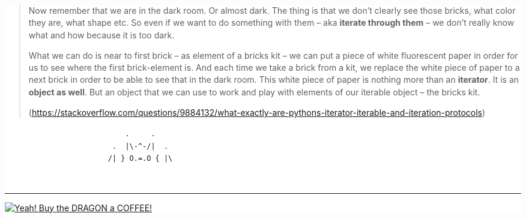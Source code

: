 > Now remember that we are in the dark room. Or almost dark. The thing is that we don’t clearly see those bricks, what color they are, what shape etc. So even if we want to do something with them – aka **iterate through them** – we don’t really know what and how because it is too dark.
>
> What we can do is near to first brick – as element of a bricks kit – we can put a piece of white fluorescent paper in order for us to see where the first brick-element is. And each time we take a brick from a kit, we replace the white piece of paper to a next brick in order to be able to see that in the dark room. This white piece of paper is nothing more than an **iterator**. It is an **object as well**. But an object that we can use to work and play with elements of our iterable object – the bricks kit.
>
> (https://stackoverflow.com/questions/9884132/what-exactly-are-pythons-iterator-iterable-and-iteration-protocols)




```
                            .     .
                         .  |\-^-/|  .    
                        /| } O.=.O { |\
```

​    

------

 [![Yeah! Buy the DRAGON a COFFEE!](../_assets/COFFEE%20BUTTON%20%E3%83%BE(%C2%B0%E2%88%87%C2%B0%5E).png)](https://www.buymeacoffee.com/methylDragon)

